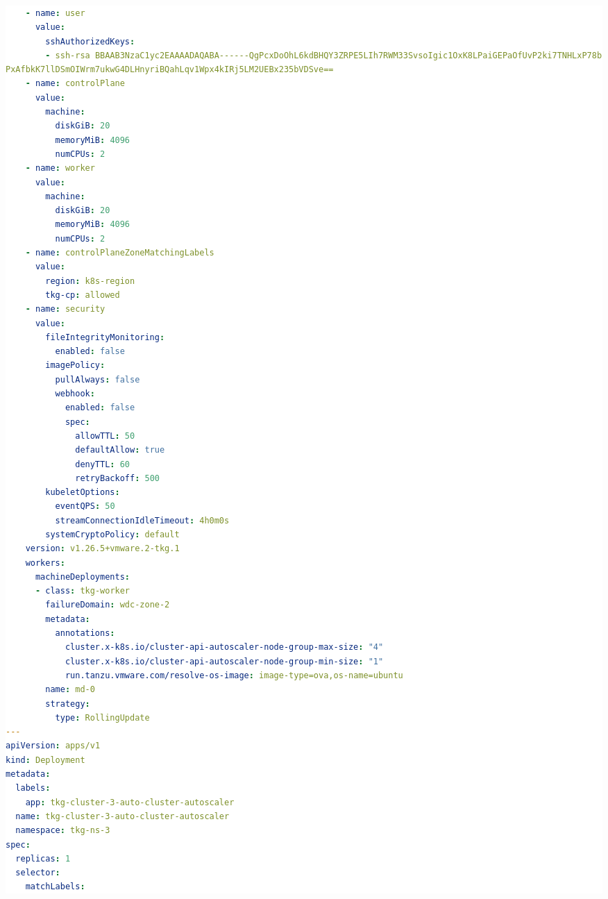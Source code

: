 ```yaml
    - name: user
      value:
        sshAuthorizedKeys:
        - ssh-rsa BBAAB3NzaC1yc2EAAAADAQABA------QgPcxDoOhL6kdBHQY3ZRPE5LIh7RWM33SvsoIgic1OxK8LPaiGEPaOfUvP2ki7TNHLxP78bPxAfbkK7llDSmOIWrm7ukwG4DLHnyriBQahLqv1Wpx4kIRj5LM2UEBx235bVDSve==
    - name: controlPlane
      value:
        machine:
          diskGiB: 20
          memoryMiB: 4096
          numCPUs: 2
    - name: worker
      value:
        machine:
          diskGiB: 20
          memoryMiB: 4096
          numCPUs: 2
    - name: controlPlaneZoneMatchingLabels
      value:
        region: k8s-region
        tkg-cp: allowed
    - name: security
      value:
        fileIntegrityMonitoring:
          enabled: false
        imagePolicy:
          pullAlways: false
          webhook:
            enabled: false
            spec:
              allowTTL: 50
              defaultAllow: true
              denyTTL: 60
              retryBackoff: 500
        kubeletOptions:
          eventQPS: 50
          streamConnectionIdleTimeout: 4h0m0s
        systemCryptoPolicy: default
    version: v1.26.5+vmware.2-tkg.1
    workers:
      machineDeployments:
      - class: tkg-worker
        failureDomain: wdc-zone-2
        metadata:
          annotations:
            cluster.x-k8s.io/cluster-api-autoscaler-node-group-max-size: "4"
            cluster.x-k8s.io/cluster-api-autoscaler-node-group-min-size: "1"
            run.tanzu.vmware.com/resolve-os-image: image-type=ova,os-name=ubuntu
        name: md-0
        strategy:
          type: RollingUpdate
---
apiVersion: apps/v1
kind: Deployment
metadata:
  labels:
    app: tkg-cluster-3-auto-cluster-autoscaler
  name: tkg-cluster-3-auto-cluster-autoscaler
  namespace: tkg-ns-3
spec:
  replicas: 1
  selector:
    matchLabels:
```